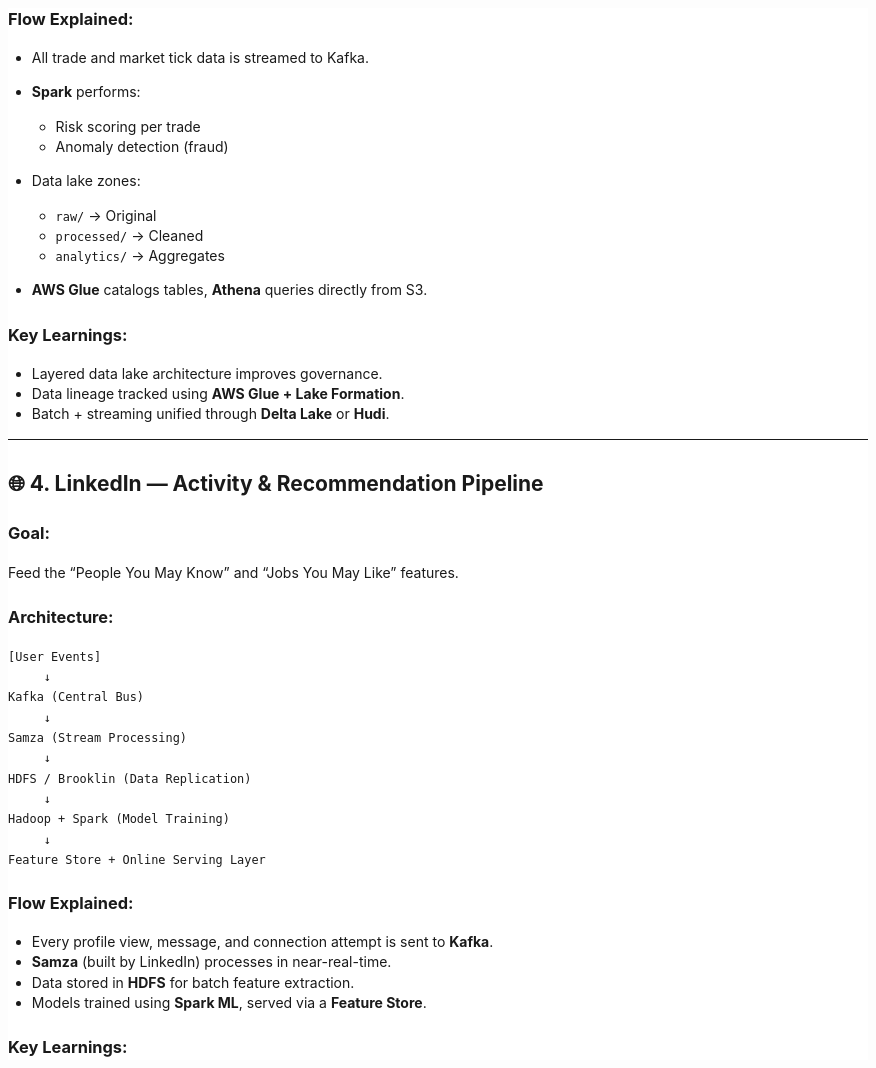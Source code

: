 ### **Flow Explained:**

* All trade and market tick data is streamed to Kafka.
* **Spark** performs:

  * Risk scoring per trade
  * Anomaly detection (fraud)
* Data lake zones:

  * `raw/` → Original
  * `processed/` → Cleaned
  * `analytics/` → Aggregates
* **AWS Glue** catalogs tables, **Athena** queries directly from S3.

### **Key Learnings:**

* Layered data lake architecture improves governance.
* Data lineage tracked using **AWS Glue + Lake Formation**.
* Batch + streaming unified through **Delta Lake** or **Hudi**.

---

## 🌐 4. **LinkedIn — Activity & Recommendation Pipeline**

### **Goal:**

Feed the “People You May Know” and “Jobs You May Like” features.

### **Architecture:**

```
[User Events]
     ↓
Kafka (Central Bus)
     ↓
Samza (Stream Processing)
     ↓
HDFS / Brooklin (Data Replication)
     ↓
Hadoop + Spark (Model Training)
     ↓
Feature Store + Online Serving Layer
```

### **Flow Explained:**

* Every profile view, message, and connection attempt is sent to **Kafka**.
* **Samza** (built by LinkedIn) processes in near-real-time.
* Data stored in **HDFS** for batch feature extraction.
* Models trained using **Spark ML**, served via a **Feature Store**.

### **Key Learnings:**
